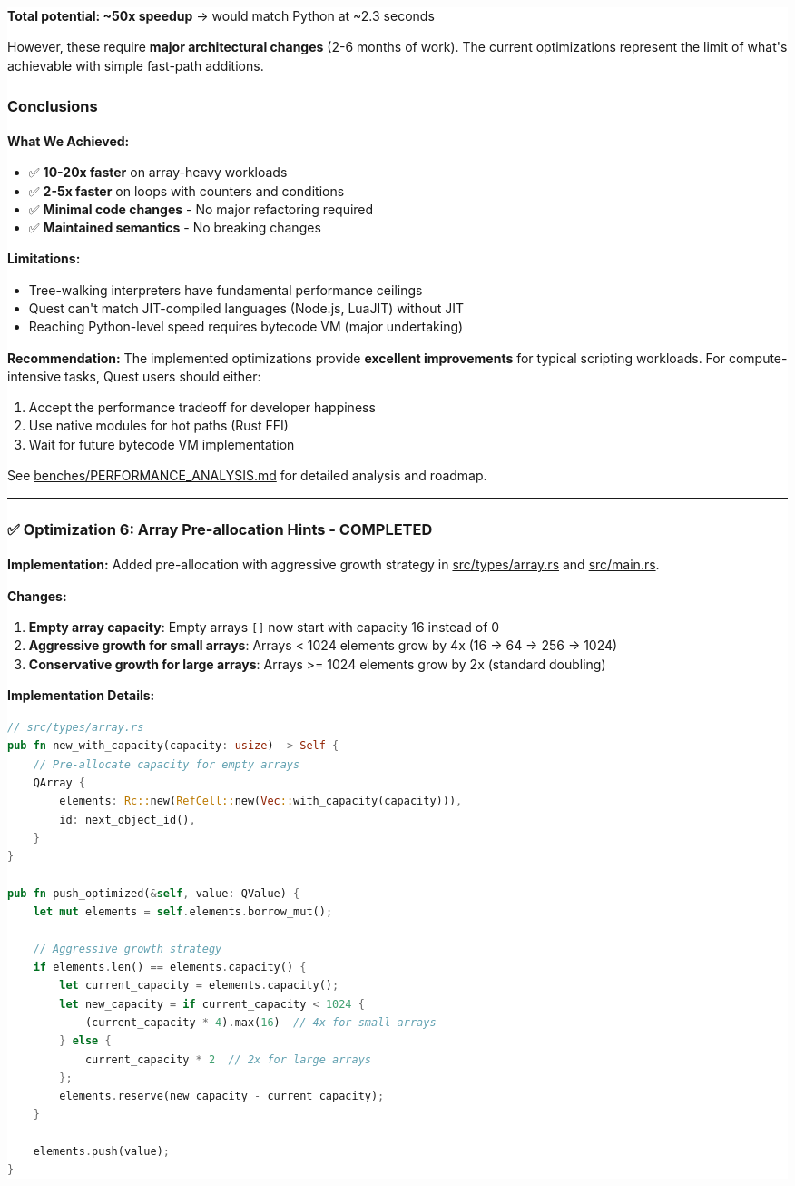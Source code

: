 **Total potential: ~50x speedup** → would match Python at ~2.3 seconds

However, these require **major architectural changes** (2-6 months of work). The current optimizations represent the limit of what's achievable with simple fast-path additions.

### Conclusions

**What We Achieved:**
- ✅ **10-20x faster** on array-heavy workloads
- ✅ **2-5x faster** on loops with counters and conditions
- ✅ **Minimal code changes** - No major refactoring required
- ✅ **Maintained semantics** - No breaking changes

**Limitations:**
- Tree-walking interpreters have fundamental performance ceilings
- Quest can't match JIT-compiled languages (Node.js, LuaJIT) without JIT
- Reaching Python-level speed requires bytecode VM (major undertaking)

**Recommendation:** The implemented optimizations provide **excellent improvements** for typical scripting workloads. For compute-intensive tasks, Quest users should either:
1. Accept the performance tradeoff for developer happiness
2. Use native modules for hot paths (Rust FFI)
3. Wait for future bytecode VM implementation

See [benches/PERFORMANCE_ANALYSIS.md](../../benches/PERFORMANCE_ANALYSIS.md) for detailed analysis and roadmap.

---

### ✅ Optimization 6: Array Pre-allocation Hints - COMPLETED

**Implementation:** Added pre-allocation with aggressive growth strategy in [src/types/array.rs](../src/types/array.rs) and [src/main.rs](../src/main.rs).

**Changes:**
1. **Empty array capacity**: Empty arrays `[]` now start with capacity 16 instead of 0
2. **Aggressive growth for small arrays**: Arrays < 1024 elements grow by 4x (16 → 64 → 256 → 1024)
3. **Conservative growth for large arrays**: Arrays >= 1024 elements grow by 2x (standard doubling)

**Implementation Details:**
```rust
// src/types/array.rs
pub fn new_with_capacity(capacity: usize) -> Self {
    // Pre-allocate capacity for empty arrays
    QArray {
        elements: Rc::new(RefCell::new(Vec::with_capacity(capacity))),
        id: next_object_id(),
    }
}

pub fn push_optimized(&self, value: QValue) {
    let mut elements = self.elements.borrow_mut();

    // Aggressive growth strategy
    if elements.len() == elements.capacity() {
        let current_capacity = elements.capacity();
        let new_capacity = if current_capacity < 1024 {
            (current_capacity * 4).max(16)  // 4x for small arrays
        } else {
            current_capacity * 2  // 2x for large arrays
        };
        elements.reserve(new_capacity - current_capacity);
    }

    elements.push(value);
}
```